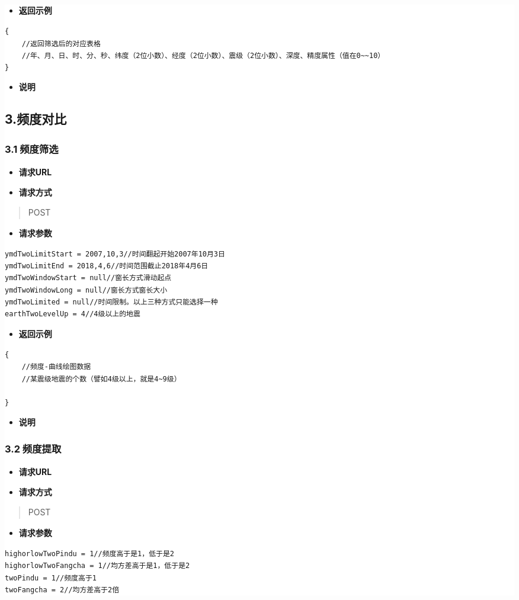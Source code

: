 - **返回示例**

```
{
	//返回筛选后的对应表格
	//年、月、日、时、分、秒、纬度（2位小数）、经度（2位小数）、震级（2位小数）、深度、精度属性（值在0~~10）
}
```

- **说明**



## 3.频度对比

### 3.1 频度筛选

- **请求URL**

- **请求方式**

> POST
- **请求参数**

```
ymdTwoLimitStart = 2007,10,3//时间翻起开始2007年10月3日
ymdTwoLimitEnd = 2018,4,6//时间范围截止2018年4月6日
ymdTwoWindowStart = null//窗长方式滑动起点
ymdTwoWindowLong = null//窗长方式窗长大小
ymdTwoLimited = null//时间限制。以上三种方式只能选择一种
earthTwoLevelUp = 4//4级以上的地震

```

- **返回示例**

```
{
	//频度-曲线绘图数据
	//某震级地震的个数（譬如4级以上，就是4~9级）
	
}
```

- **说明**

### 3.2 频度提取

- **请求URL**

- **请求方式**

> POST

- **请求参数**

```
highorlowTwoPindu = 1//频度高于是1，低于是2
highorlowTwoFangcha = 1//均方差高于是1，低于是2
twoPindu = 1//频度高于1
twoFangcha = 2//均方差高于2倍
```

